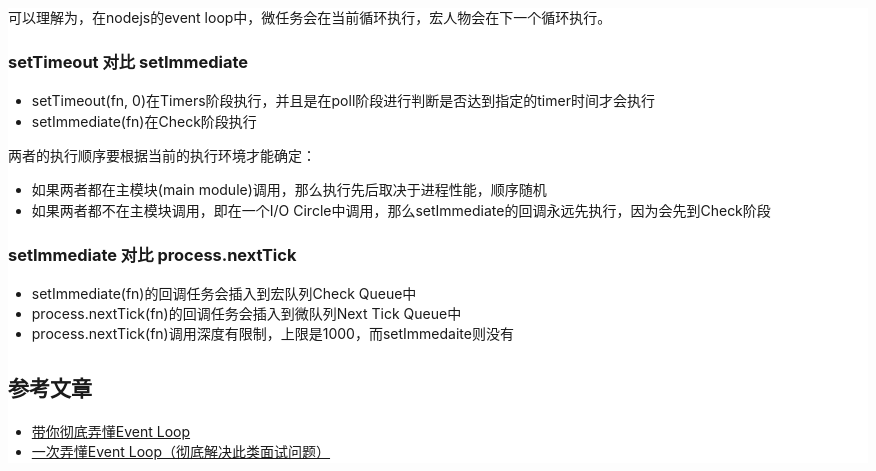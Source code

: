 可以理解为，在nodejs的event loop中，微任务会在当前循环执行，宏人物会在下一个循环执行。

### setTimeout 对比 setImmediate
- setTimeout(fn, 0)在Timers阶段执行，并且是在poll阶段进行判断是否达到指定的timer时间才会执行
- setImmediate(fn)在Check阶段执行

两者的执行顺序要根据当前的执行环境才能确定：

- 如果两者都在主模块(main module)调用，那么执行先后取决于进程性能，顺序随机
- 如果两者都不在主模块调用，即在一个I/O Circle中调用，那么setImmediate的回调永远先执行，因为会先到Check阶段

### setImmediate 对比 process.nextTick
- setImmediate(fn)的回调任务会插入到宏队列Check Queue中
- process.nextTick(fn)的回调任务会插入到微队列Next Tick Queue中
- process.nextTick(fn)调用深度有限制，上限是1000，而setImmedaite则没有


## 参考文章
- [带你彻底弄懂Event Loop](https://segmentfault.com/a/1190000016278115)
- [一次弄懂Event Loop（彻底解决此类面试问题）](https://juejin.cn/post/6844903764202094606)

